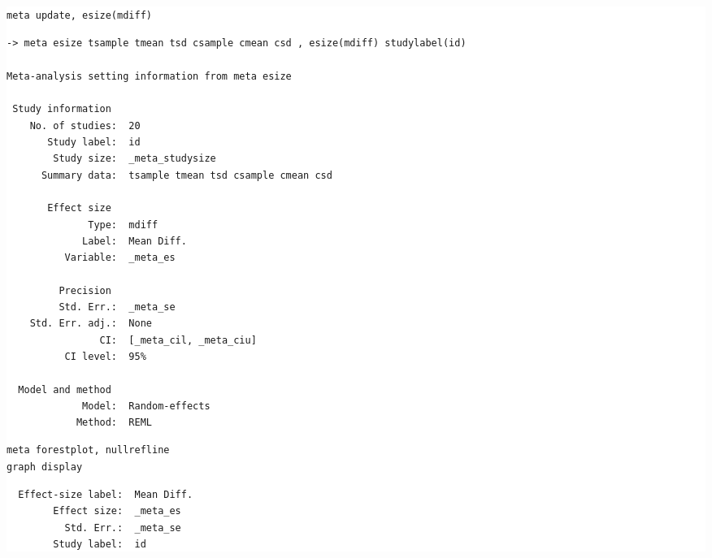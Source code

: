 ```python
meta update, esize(mdiff)
```

    -> meta esize tsample tmean tsd csample cmean csd , esize(mdiff) studylabel(id)

    Meta-analysis setting information from meta esize

     Study information
        No. of studies:  20
           Study label:  id
            Study size:  _meta_studysize
          Summary data:  tsample tmean tsd csample cmean csd

           Effect size
                  Type:  mdiff
                 Label:  Mean Diff.
              Variable:  _meta_es

             Precision
             Std. Err.:  _meta_se
        Std. Err. adj.:  None
                    CI:  [_meta_cil, _meta_ciu]
              CI level:  95%

      Model and method
                 Model:  Random-effects
                Method:  REML

```python
meta forestplot, nullrefline
graph display
```

      Effect-size label:  Mean Diff.
            Effect size:  _meta_es
              Std. Err.:  _meta_se
            Study label:  id
